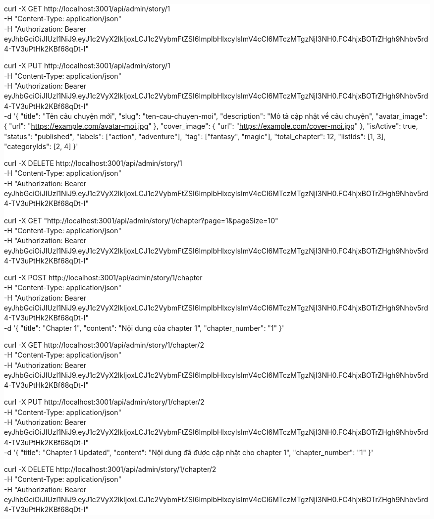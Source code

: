   curl -X GET http://localhost:3001/api/admin/story/1 \
  -H "Content-Type: application/json" \
  -H "Authorization: Bearer eyJhbGciOiJIUzI1NiJ9.eyJ1c2VyX2lkIjoxLCJ1c2VybmFtZSI6ImplbHlxcyIsImV4cCI6MTczMTgzNjI3NH0.FC4hjxBOTrZHgh9Nhbv5rd4-TV3uPtHk2KBf68qDt-I"
  
  curl -X PUT http://localhost:3001/api/admin/story/1 \
  -H "Content-Type: application/json" \
  -H "Authorization: Bearer eyJhbGciOiJIUzI1NiJ9.eyJ1c2VyX2lkIjoxLCJ1c2VybmFtZSI6ImplbHlxcyIsImV4cCI6MTczMTgzNjI3NH0.FC4hjxBOTrZHgh9Nhbv5rd4-TV3uPtHk2KBf68qDt-I" \
  -d '{
    "title": "Tên câu chuyện mới",
    "slug": "ten-cau-chuyen-moi",
    "description": "Mô tả cập nhật về câu chuyện",
    "avatar_image": { "url": "https://example.com/avatar-moi.jpg" },
    "cover_image": { "url": "https://example.com/cover-moi.jpg" },
    "isActive": true,
    "status": "published",
    "labels": ["action", "adventure"],
    "tag": ["fantasy", "magic"],
    "total_chapter": 12,
    "listIds": [1, 3],
    "categoryIds": [2, 4]
  }'
  
  curl -X DELETE http://localhost:3001/api/admin/story/1 \
  -H "Content-Type: application/json" \
  -H "Authorization: Bearer eyJhbGciOiJIUzI1NiJ9.eyJ1c2VyX2lkIjoxLCJ1c2VybmFtZSI6ImplbHlxcyIsImV4cCI6MTczMTgzNjI3NH0.FC4hjxBOTrZHgh9Nhbv5rd4-TV3uPtHk2KBf68qDt-I"


  
  curl -X GET "http://localhost:3001/api/admin/story/1/chapter?page=1&pageSize=10" \
  -H "Content-Type: application/json" \
  -H "Authorization: Bearer eyJhbGciOiJIUzI1NiJ9.eyJ1c2VyX2lkIjoxLCJ1c2VybmFtZSI6ImplbHlxcyIsImV4cCI6MTczMTgzNjI3NH0.FC4hjxBOTrZHgh9Nhbv5rd4-TV3uPtHk2KBf68qDt-I"
  
  curl -X POST http://localhost:3001/api/admin/story/1/chapter \
  -H "Content-Type: application/json" \
  -H "Authorization: Bearer eyJhbGciOiJIUzI1NiJ9.eyJ1c2VyX2lkIjoxLCJ1c2VybmFtZSI6ImplbHlxcyIsImV4cCI6MTczMTgzNjI3NH0.FC4hjxBOTrZHgh9Nhbv5rd4-TV3uPtHk2KBf68qDt-I" \
  -d '{
    "title": "Chapter 1",
    "content": "Nội dung của chapter 1",
    "chapter_number": "1"
  }'
  
  curl -X GET http://localhost:3001/api/admin/story/1/chapter/2 \
  -H "Content-Type: application/json" \
  -H "Authorization: Bearer eyJhbGciOiJIUzI1NiJ9.eyJ1c2VyX2lkIjoxLCJ1c2VybmFtZSI6ImplbHlxcyIsImV4cCI6MTczMTgzNjI3NH0.FC4hjxBOTrZHgh9Nhbv5rd4-TV3uPtHk2KBf68qDt-I"
  
  curl -X PUT http://localhost:3001/api/admin/story/1/chapter/2 \
  -H "Content-Type: application/json" \
  -H "Authorization: Bearer eyJhbGciOiJIUzI1NiJ9.eyJ1c2VyX2lkIjoxLCJ1c2VybmFtZSI6ImplbHlxcyIsImV4cCI6MTczMTgzNjI3NH0.FC4hjxBOTrZHgh9Nhbv5rd4-TV3uPtHk2KBf68qDt-I" \
  -d '{
    "title": "Chapter 1 Updated",
    "content": "Nội dung đã được cập nhật cho chapter 1",
    "chapter_number": "1"
  }'
  
  curl -X DELETE http://localhost:3001/api/admin/story/1/chapter/2 \
  -H "Content-Type: application/json" \
  -H "Authorization: Bearer eyJhbGciOiJIUzI1NiJ9.eyJ1c2VyX2lkIjoxLCJ1c2VybmFtZSI6ImplbHlxcyIsImV4cCI6MTczMTgzNjI3NH0.FC4hjxBOTrZHgh9Nhbv5rd4-TV3uPtHk2KBf68qDt-I"



